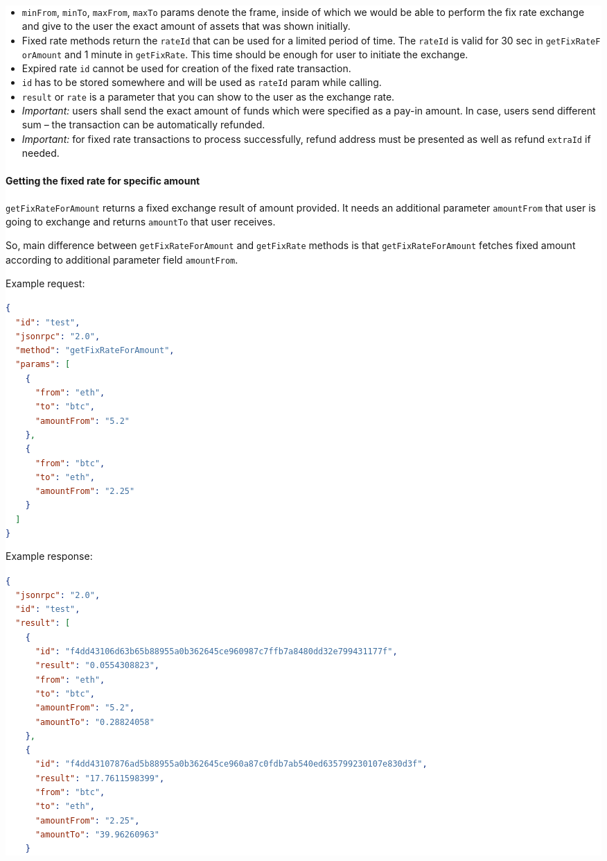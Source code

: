* `minFrom`, `minTo`, `maxFrom`, `maxTo` params denote the frame, inside of which we would be able to perform the fix rate exchange and give to the user the exact amount of assets that was shown initially.
* Fixed rate methods return the `rateId` that can be used for a limited period of time. The `rateId` is valid for 30 sec in `getFixRateForAmount` and 1 minute in `getFixRate`. This time should be enough for user to initiate the exchange.
* Expired rate `id` cannot be used for creation of the fixed rate transaction.
* `id` has to be stored somewhere and will be used as `rateId` param while calling.
* `result` or `rate` is a parameter that you can show to the user as the exchange rate.
* _Important:_ users shall send the exact amount of funds which were specified as a pay-in amount. In case, users send different sum – the transaction can be automatically refunded.
* _Important:_ for fixed rate transactions to process successfully, refund address must be presented as well as refund `extraId` if needed.

#### **Getting the fixed rate for specific amount**

`getFixRateForAmount` returns a fixed exchange result of amount provided. It needs an additional parameter `amountFrom` that user is going to exchange and returns `amountTo` that user receives.

So, main difference between `getFixRateForAmount` and `getFixRate`  methods is that `getFixRateForAmount` fetches fixed amount according to additional parameter field `amountFrom`.

Example request: 

```json
{
  "id": "test",
  "jsonrpc": "2.0",
  "method": "getFixRateForAmount",
  "params": [
    {
      "from": "eth",
      "to": "btc",
      "amountFrom": "5.2"
    },
    {
      "from": "btc",
      "to": "eth",
      "amountFrom": "2.25"
    }
  ]
}
```

Example response: 

```json
{
  "jsonrpc": "2.0",
  "id": "test",
  "result": [
    {
      "id": "f4dd43106d63b65b88955a0b362645ce960987c7ffb7a8480dd32e799431177f",
      "result": "0.0554308823",
      "from": "eth",
      "to": "btc",
      "amountFrom": "5.2",
      "amountTo": "0.28824058"
    },
    {
      "id": "f4dd43107876ad5b88955a0b362645ce960a87c0fdb7ab540ed635799230107e830d3f",
      "result": "17.7611598399",
      "from": "btc",
      "to": "eth",
      "amountFrom": "2.25",
      "amountTo": "39.96260963"
    }
```